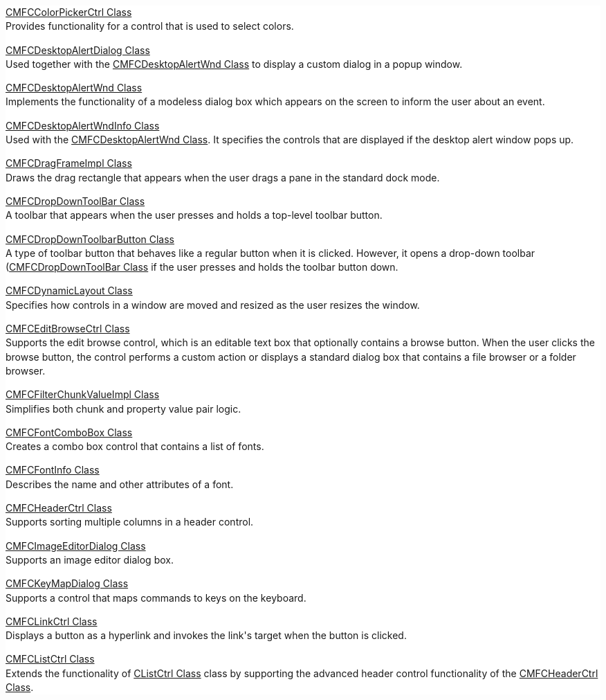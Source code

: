  [CMFCColorPickerCtrl Class](../../mfc/reference/cmfccolorpickerctrl-class.md)  
 Provides functionality for a control that is used to select colors.  
  
 [CMFCDesktopAlertDialog Class](../../mfc/reference/cmfcdesktopalertdialog-class.md)  
 Used together with the [CMFCDesktopAlertWnd Class](../../mfc/reference/cmfcdesktopalertwnd-class.md) to display a custom dialog in a popup window.  
  
 [CMFCDesktopAlertWnd Class](../../mfc/reference/cmfcdesktopalertwnd-class.md)  
 Implements the functionality of a modeless dialog box which appears on the screen to inform the user about an event.  
  
 [CMFCDesktopAlertWndInfo Class](../../mfc/reference/cmfcdesktopalertwndinfo-class.md)  
 Used with the [CMFCDesktopAlertWnd Class](../../mfc/reference/cmfcdesktopalertwnd-class.md). It specifies the controls that are displayed if the desktop alert window pops up.  
  
 [CMFCDragFrameImpl Class](../../mfc/reference/cmfcdragframeimpl-class.md)  
 Draws the drag rectangle that appears when the user drags a pane in the standard dock mode.  
  
 [CMFCDropDownToolBar Class](../../mfc/reference/cmfcdropdowntoolbar-class.md)  
 A toolbar that appears when the user presses and holds a top-level toolbar button.  
  
 [CMFCDropDownToolbarButton Class](../../mfc/reference/cmfcdropdowntoolbarbutton-class.md)  
 A type of toolbar button that behaves like a regular button when it is clicked. However, it opens a drop-down toolbar ([CMFCDropDownToolBar Class](../../mfc/reference/cmfcdropdowntoolbar-class.md) if the user presses and holds the toolbar button down.  
  
 [CMFCDynamicLayout Class](../../mfc/reference/cmfcdynamiclayout-class.md)  
 Specifies how controls in a window are moved and resized as the user resizes the window.  
  
 [CMFCEditBrowseCtrl Class](../../mfc/reference/cmfceditbrowsectrl-class.md)  
 Supports the edit browse control, which is an editable text box that optionally contains a browse button. When the user clicks the browse button, the control performs a custom action or displays a standard dialog box that contains a file browser or a folder browser.  
  
 [CMFCFilterChunkValueImpl Class](../../mfc/reference/cmfcfilterchunkvalueimpl-class.md)  
 Simplifies both chunk and property value pair logic.  
  
 [CMFCFontComboBox Class](../../mfc/reference/cmfcfontcombobox-class.md)  
 Creates a combo box control that contains a list of fonts.  
  
 [CMFCFontInfo Class](../../mfc/reference/cmfcfontinfo-class.md)  
 Describes the name and other attributes of a font.  
  
 [CMFCHeaderCtrl Class](../../mfc/reference/cmfcheaderctrl-class.md)  
 Supports sorting multiple columns in a header control.  
  
 [CMFCImageEditorDialog Class](../../mfc/reference/cmfcimageeditordialog-class.md)  
 Supports an image editor dialog box.  
  
 [CMFCKeyMapDialog Class](../../mfc/reference/cmfckeymapdialog-class.md)  
 Supports a control that maps commands to keys on the keyboard.  
  
 [CMFCLinkCtrl Class](../../mfc/reference/cmfclinkctrl-class.md)  
 Displays a button as a hyperlink and invokes the link's target when the button is clicked.  
  
 [CMFCListCtrl Class](../../mfc/reference/cmfclistctrl-class.md)  
 Extends the functionality of [CListCtrl Class](../../mfc/reference/clistctrl-class.md) class by supporting the advanced header control functionality of the [CMFCHeaderCtrl Class](../../mfc/reference/cmfcheaderctrl-class.md).  
  
